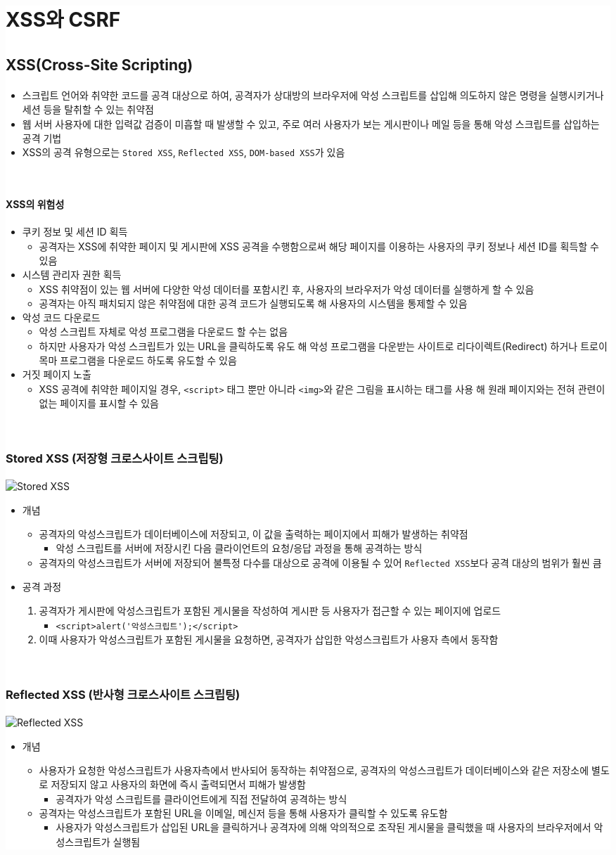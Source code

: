 # XSS와 CSRF


## XSS(Cross-Site Scripting)

- 스크립트 언어와 취약한 코드를 공격 대상으로 하여, 공격자가 상대방의 브라우저에 악성 스크립트를 삽입해 의도하지 않은 명령을 실행시키거나 세션 등을 탈취할 수 있는 취약점
- 웹 서버 사용자에 대한 입력값 검증이 미흡할 때 발생할 수 있고, 주로 여러 사용자가 보는 게시판이나 메일 등을 통해 악성 스크립트를 삽입하는 공격 기법
- XSS의 공격 유형으로는 `Stored XSS`, `Reflected XSS`, `DOM-based XSS`가 있음 

<br>

#### XSS의 위험성

- 쿠키 정보 및 세션 ID 획득
    - 공격자는 XSS에 취약한 페이지 및 게시판에 XSS 공격을 수행함으로써 해당 페이지를 이용하는 사용자의 쿠키 정보나 세션 ID를 획득할 수 있음
- 시스템 관리자 권한 획득
    - XSS 취약점이 있는 웹 서버에 다양한 악성 데이터를 포함시킨 후, 사용자의 브라우저가 악성 데이터를 실행하게 할 수 있음
    - 공격자는 아직 패치되지 않은 취약점에 대한 공격 코드가 실행되도록 해 사용자의 시스템을 통제할 수 있음
- 악성 코드 다운로드
    - 악성 스크립트 자체로 악성 프로그램을 다운로드 할 수는 없음
    - 하지만 사용자가 악성 스크립트가 있는 URL을 클릭하도록 유도 해 악성 프로그램을 다운받는 사이트로 리다이렉트(Redirect) 하거나 트로이 목마 프로그램을 다운로드 하도록 유도할 수 있음
- 거짓 페이지 노출
    - XSS 공격에 취약한 페이지일 경우, `<script>` 태그 뿐만 아니라 `<img>`와 같은 그림을 표시하는 태그를 사용 해 원래 페이지와는 전혀 관련이 없는 페이지를 표시할 수 있음


<br>

### Stored XSS (저장형 크로스사이트 스크립팅)

<img alt="Stored XSS" width="400" src="https://github.com/reddevilmidzy/CS-Study/assets/78539407/94212b08-2c8f-49ca-80bb-225bf823f918"/>

- 개념

  - 공격자의 악성스크립트가 데이터베이스에 저장되고, 이 값을 출력하는 페이지에서 피해가 발생하는 취약점
    - 악성 스크립트를 서버에 저장시킨 다음 클라이언트의 요청/응답 과정을 통해 공격하는 방식
  - 공격자의 악성스크립트가 서버에 저장되어 불특정 다수를 대상으로 공격에 이용될 수 있어 `Reflected XSS`보다 공격 대상의 범위가 훨씬 큼

- 공격 과정

  1. 공격자가 게시판에 악성스크립트가 포함된 게시물을 작성하여 게시판 등 사용자가 접근할 수 있는 페이지에 업로드
     - `<script>alert('악성스크립트');</script>`
  2. 이때 사용자가 악성스크립트가 포함된 게시물을 요청하면, 공격자가 삽입한 악성스크립트가 사용자 측에서 동작함

<br>

### Reflected XSS (반사형 크로스사이트 스크립팅)

<img alt="Reflected XSS" width="400" src="https://github.com/reddevilmidzy/CS-Study/assets/78539407/329c0ed1-f877-4aef-bbb8-d682be5c8105"/>

- 개념

  - 사용자가 요청한 악성스크립트가 사용자측에서 반사되어 동작하는 취약점으로, 공격자의 악성스크립트가 데이터베이스와 같은 저장소에 별도로 저장되지 않고 사용자의 화면에 즉시 출력되면서 피해가 발생함
    - 공격자가 악성 스크립트를 클라이언트에게 직접 전달하여 공격하는 방식
  - 공격자는 악성스크립트가 포함된 URL을 이메일, 메신저 등을 통해 사용자가 클릭할 수 있도록 유도함
    - 사용자가 악성스크립트가 삽입된 URL을 클릭하거나 공격자에 의해 악의적으로 조작된 게시물을 클릭했을 때 사용자의 브라우저에서 악성스크립트가 실행됨
